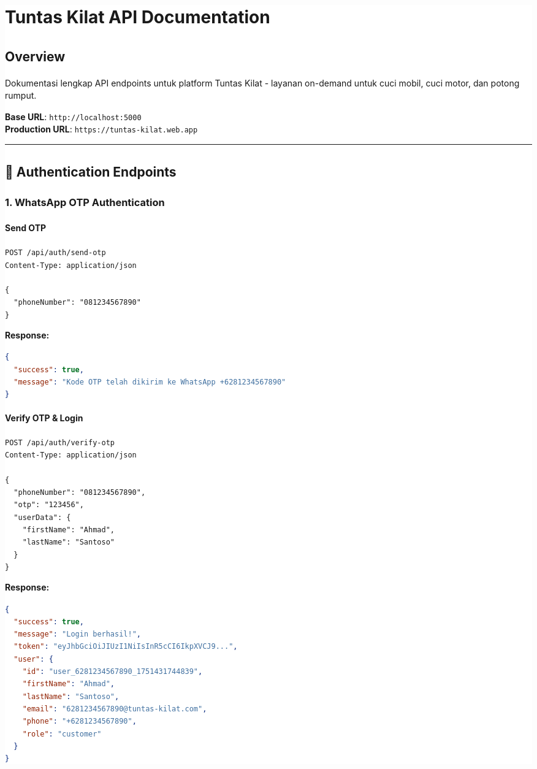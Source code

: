 # Tuntas Kilat API Documentation

## Overview
Dokumentasi lengkap API endpoints untuk platform Tuntas Kilat - layanan on-demand untuk cuci mobil, cuci motor, dan potong rumput.

**Base URL**: `http://localhost:5000`  
**Production URL**: `https://tuntas-kilat.web.app`

---

## 🔐 Authentication Endpoints

### 1. WhatsApp OTP Authentication

#### Send OTP
```
POST /api/auth/send-otp
Content-Type: application/json

{
  "phoneNumber": "081234567890"
}
```

**Response:**
```json
{
  "success": true,
  "message": "Kode OTP telah dikirim ke WhatsApp +6281234567890"
}
```

#### Verify OTP & Login
```
POST /api/auth/verify-otp
Content-Type: application/json

{
  "phoneNumber": "081234567890",
  "otp": "123456",
  "userData": {
    "firstName": "Ahmad",
    "lastName": "Santoso"
  }
}
```

**Response:**
```json
{
  "success": true,
  "message": "Login berhasil!",
  "token": "eyJhbGciOiJIUzI1NiIsInR5cCI6IkpXVCJ9...",
  "user": {
    "id": "user_6281234567890_1751431744839",
    "firstName": "Ahmad",
    "lastName": "Santoso",
    "email": "6281234567890@tuntas-kilat.com",
    "phone": "+6281234567890",
    "role": "customer"
  }
}
```